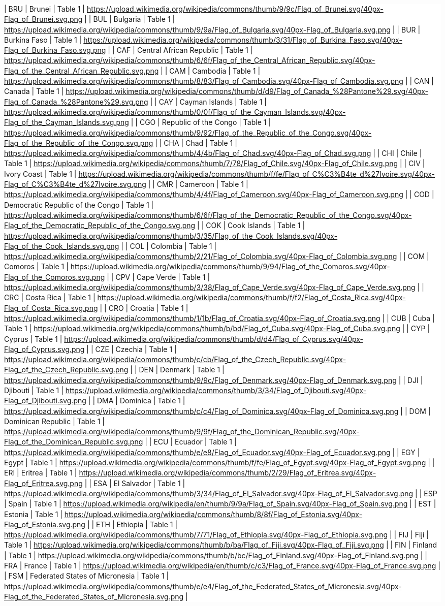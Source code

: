 | BRU | Brunei | Table 1 | https://upload.wikimedia.org/wikipedia/commons/thumb/9/9c/Flag_of_Brunei.svg/40px-Flag_of_Brunei.svg.png |
| BUL | Bulgaria | Table 1 | https://upload.wikimedia.org/wikipedia/commons/thumb/9/9a/Flag_of_Bulgaria.svg/40px-Flag_of_Bulgaria.svg.png |
| BUR | Burkina Faso | Table 1 | https://upload.wikimedia.org/wikipedia/commons/thumb/3/31/Flag_of_Burkina_Faso.svg/40px-Flag_of_Burkina_Faso.svg.png |
| CAF | Central African Republic | Table 1 | https://upload.wikimedia.org/wikipedia/commons/thumb/6/6f/Flag_of_the_Central_African_Republic.svg/40px-Flag_of_the_Central_African_Republic.svg.png |
| CAM | Cambodia | Table 1 | https://upload.wikimedia.org/wikipedia/commons/thumb/8/83/Flag_of_Cambodia.svg/40px-Flag_of_Cambodia.svg.png |
| CAN | Canada | Table 1 | https://upload.wikimedia.org/wikipedia/commons/thumb/d/d9/Flag_of_Canada_%28Pantone%29.svg/40px-Flag_of_Canada_%28Pantone%29.svg.png |
| CAY | Cayman Islands | Table 1 | https://upload.wikimedia.org/wikipedia/commons/thumb/0/0f/Flag_of_the_Cayman_Islands.svg/40px-Flag_of_the_Cayman_Islands.svg.png |
| CGO | Republic of the Congo | Table 1 | https://upload.wikimedia.org/wikipedia/commons/thumb/9/92/Flag_of_the_Republic_of_the_Congo.svg/40px-Flag_of_the_Republic_of_the_Congo.svg.png |
| CHA | Chad | Table 1 | https://upload.wikimedia.org/wikipedia/commons/thumb/4/4b/Flag_of_Chad.svg/40px-Flag_of_Chad.svg.png |
| CHI | Chile | Table 1 | https://upload.wikimedia.org/wikipedia/commons/thumb/7/78/Flag_of_Chile.svg/40px-Flag_of_Chile.svg.png |
| CIV | Ivory Coast | Table 1 | https://upload.wikimedia.org/wikipedia/commons/thumb/f/fe/Flag_of_C%C3%B4te_d%27Ivoire.svg/40px-Flag_of_C%C3%B4te_d%27Ivoire.svg.png |
| CMR | Cameroon | Table 1 | https://upload.wikimedia.org/wikipedia/commons/thumb/4/4f/Flag_of_Cameroon.svg/40px-Flag_of_Cameroon.svg.png |
| COD | Democratic Republic of the Congo | Table 1 | https://upload.wikimedia.org/wikipedia/commons/thumb/6/6f/Flag_of_the_Democratic_Republic_of_the_Congo.svg/40px-Flag_of_the_Democratic_Republic_of_the_Congo.svg.png |
| COK | Cook Islands | Table 1 | https://upload.wikimedia.org/wikipedia/commons/thumb/3/35/Flag_of_the_Cook_Islands.svg/40px-Flag_of_the_Cook_Islands.svg.png |
| COL | Colombia | Table 1 | https://upload.wikimedia.org/wikipedia/commons/thumb/2/21/Flag_of_Colombia.svg/40px-Flag_of_Colombia.svg.png |
| COM | Comoros | Table 1 | https://upload.wikimedia.org/wikipedia/commons/thumb/9/94/Flag_of_the_Comoros.svg/40px-Flag_of_the_Comoros.svg.png |
| CPV | Cape Verde | Table 1 | https://upload.wikimedia.org/wikipedia/commons/thumb/3/38/Flag_of_Cape_Verde.svg/40px-Flag_of_Cape_Verde.svg.png |
| CRC | Costa Rica | Table 1 | https://upload.wikimedia.org/wikipedia/commons/thumb/f/f2/Flag_of_Costa_Rica.svg/40px-Flag_of_Costa_Rica.svg.png |
| CRO | Croatia | Table 1 | https://upload.wikimedia.org/wikipedia/commons/thumb/1/1b/Flag_of_Croatia.svg/40px-Flag_of_Croatia.svg.png |
| CUB | Cuba | Table 1 | https://upload.wikimedia.org/wikipedia/commons/thumb/b/bd/Flag_of_Cuba.svg/40px-Flag_of_Cuba.svg.png |
| CYP | Cyprus | Table 1 | https://upload.wikimedia.org/wikipedia/commons/thumb/d/d4/Flag_of_Cyprus.svg/40px-Flag_of_Cyprus.svg.png |
| CZE | Czechia | Table 1 | https://upload.wikimedia.org/wikipedia/commons/thumb/c/cb/Flag_of_the_Czech_Republic.svg/40px-Flag_of_the_Czech_Republic.svg.png |
| DEN | Denmark | Table 1 | https://upload.wikimedia.org/wikipedia/commons/thumb/9/9c/Flag_of_Denmark.svg/40px-Flag_of_Denmark.svg.png |
| DJI | Djibouti | Table 1 | https://upload.wikimedia.org/wikipedia/commons/thumb/3/34/Flag_of_Djibouti.svg/40px-Flag_of_Djibouti.svg.png |
| DMA | Dominica | Table 1 | https://upload.wikimedia.org/wikipedia/commons/thumb/c/c4/Flag_of_Dominica.svg/40px-Flag_of_Dominica.svg.png |
| DOM | Dominican Republic | Table 1 | https://upload.wikimedia.org/wikipedia/commons/thumb/9/9f/Flag_of_the_Dominican_Republic.svg/40px-Flag_of_the_Dominican_Republic.svg.png |
| ECU | Ecuador | Table 1 | https://upload.wikimedia.org/wikipedia/commons/thumb/e/e8/Flag_of_Ecuador.svg/40px-Flag_of_Ecuador.svg.png |
| EGY | Egypt | Table 1 | https://upload.wikimedia.org/wikipedia/commons/thumb/f/fe/Flag_of_Egypt.svg/40px-Flag_of_Egypt.svg.png |
| ERI | Eritrea | Table 1 | https://upload.wikimedia.org/wikipedia/commons/thumb/2/29/Flag_of_Eritrea.svg/40px-Flag_of_Eritrea.svg.png |
| ESA | El Salvador | Table 1 | https://upload.wikimedia.org/wikipedia/commons/thumb/3/34/Flag_of_El_Salvador.svg/40px-Flag_of_El_Salvador.svg.png |
| ESP | Spain | Table 1 | https://upload.wikimedia.org/wikipedia/en/thumb/9/9a/Flag_of_Spain.svg/40px-Flag_of_Spain.svg.png |
| EST | Estonia | Table 1 | https://upload.wikimedia.org/wikipedia/commons/thumb/8/8f/Flag_of_Estonia.svg/40px-Flag_of_Estonia.svg.png |
| ETH | Ethiopia | Table 1 | https://upload.wikimedia.org/wikipedia/commons/thumb/7/71/Flag_of_Ethiopia.svg/40px-Flag_of_Ethiopia.svg.png |
| FIJ | Fiji | Table 1 | https://upload.wikimedia.org/wikipedia/commons/thumb/b/ba/Flag_of_Fiji.svg/40px-Flag_of_Fiji.svg.png |
| FIN | Finland | Table 1 | https://upload.wikimedia.org/wikipedia/commons/thumb/b/bc/Flag_of_Finland.svg/40px-Flag_of_Finland.svg.png |
| FRA | France | Table 1 | https://upload.wikimedia.org/wikipedia/en/thumb/c/c3/Flag_of_France.svg/40px-Flag_of_France.svg.png |
| FSM | Federated States of Micronesia | Table 1 | https://upload.wikimedia.org/wikipedia/commons/thumb/e/e4/Flag_of_the_Federated_States_of_Micronesia.svg/40px-Flag_of_the_Federated_States_of_Micronesia.svg.png |